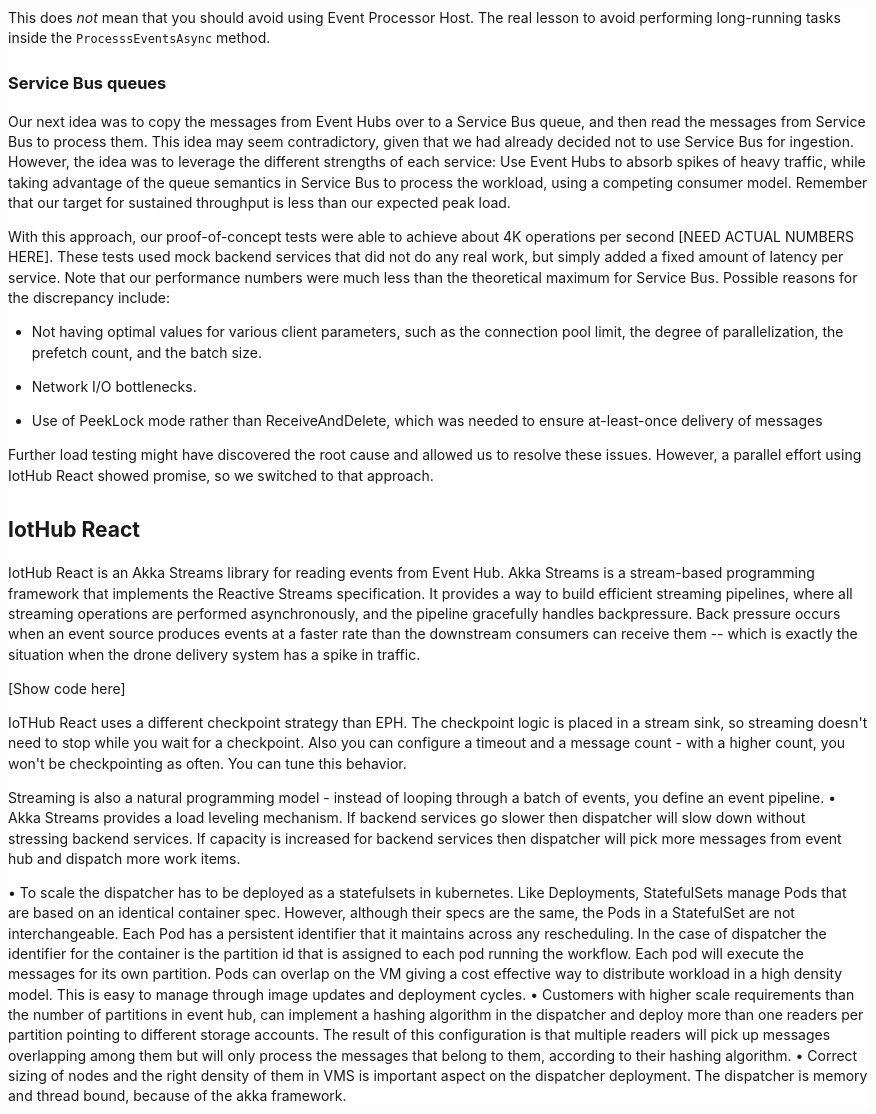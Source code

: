 This does *not* mean that you should avoid using Event Processor Host. The real lesson to avoid performing long-running tasks inside the `ProcesssEventsAsync` method. 

### Service Bus queues

Our next idea was to copy the messages from Event Hubs over to a Service Bus queue, and then read the messages from Service Bus to process them. This idea may seem contradictory, given that we had already decided not to use Service Bus for ingestion. However, the idea was to leverage the different strengths of each service: Use Event Hubs to absorb spikes of heavy traffic, while taking advantage of the queue semantics in Service Bus to process the workload, using a competing consumer model. Remember that our target for sustained throughput is less than our expected peak load.
 
With this approach, our proof-of-concept tests were able to achieve about 4K operations per second [NEED ACTUAL NUMBERS HERE]. These tests used mock backend services that did not do any real work, but simply added a fixed amount of latency per service. Note that our performance numbers were much less than the theoretical maximum for Service Bus. Possible reasons for the discrepancy include:

- Not having optimal values for various client parameters, such as the connection pool limit, the degree of parallelization, the prefetch count, and the batch size.

- Network I/O bottlenecks.

- Use of PeekLock mode rather than ReceiveAndDelete, which was needed to ensure at-least-once delivery of messages

Further load testing might have discovered the root cause and allowed us to resolve these issues. However, a parallel effort using IotHub React showed promise, so we switched to that approach.

## IotHub React 

IotHub React is an Akka Streams library for reading events from Event Hub. Akka Streams is a stream-based programming framework that implements the Reactive Streams specification. It provides a way to build efficient streaming pipelines, where all streaming operations are performed asynchronously, and the pipeline gracefully handles backpressure. Back pressure occurs when an event source produces events at a faster rate than the downstream consumers can receive them -- which is exactly the situation when the drone delivery system has a spike in traffic.

[Show code here]

IoTHub React uses a different checkpoint strategy than EPH. The checkpoint logic is placed in a stream sink, so streaming doesn't need to stop while you wait for a checkpoint. Also you can configure a timeout and a message count - with a higher count, you won't be checkpointing as often. You can tune this behavior.

Streaming is also a natural programming model - instead of looping through a batch of events, you define an event pipeline. 
•	Akka Streams provides a load leveling mechanism. If backend services go slower then dispatcher will slow down without stressing backend services. If capacity is increased for backend services then dispatcher will pick more messages from event hub and dispatch more work items.




•	To scale the dispatcher has to be deployed as a statefulsets in kubernetes. Like Deployments, StatefulSets manage Pods that are based on an identical container spec. However, although their specs are the same, the Pods in a StatefulSet are not interchangeable. Each Pod has a persistent identifier that it maintains across any rescheduling. In the case of dispatcher the identifier for the container is the partition id that is assigned to each pod running the workflow. Each pod will execute the messages for its own partition. Pods can overlap on the VM giving a cost effective way to distribute workload in a high density model. This is easy to manage through image updates and deployment cycles. 
•	Customers with higher scale requirements than the number of partitions in event hub, can implement a hashing algorithm in the dispatcher and deploy more than one readers per partition pointing to different storage accounts. The result of this configuration is that multiple readers will pick up messages overlapping among them but will only process the messages that belong to them, according to their hashing algorithm.
•	Correct sizing of nodes and the right density of them in VMS is important aspect on the dispatcher deployment. The dispatcher is memory and thread bound, because of the akka framework. 